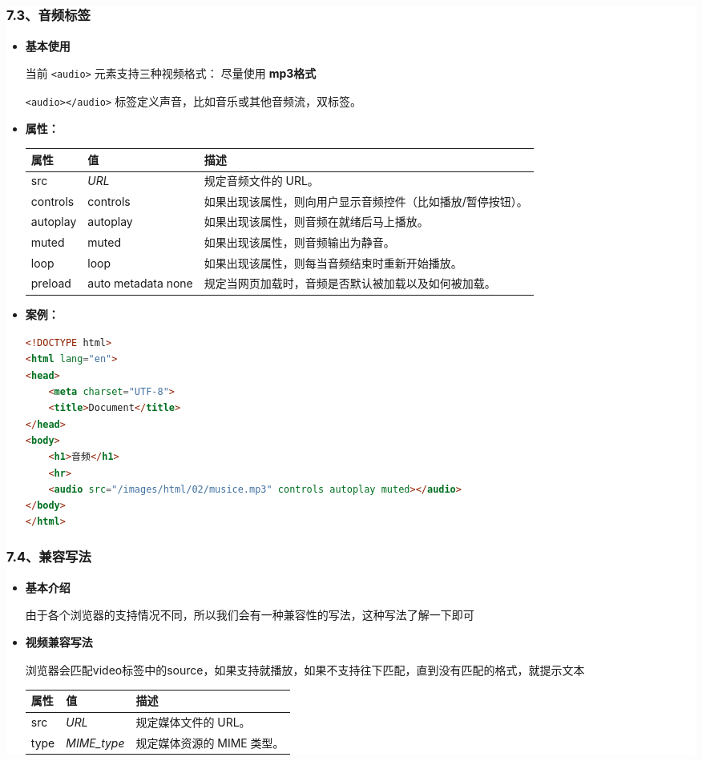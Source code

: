 ### 7.3、音频标签

+ **基本使用**

  当前 `<audio>` 元素支持三种视频格式： 尽量使用 **mp3格式**

  `<audio></audio>` 标签定义声音，比如音乐或其他音频流，双标签。

+ **属性：**

  | 属性       | 值                  | 描述                             |
  | -------- | ------------------ | ------------------------------ |
  | src      | *URL*              | 规定音频文件的 URL。                   |
  | controls | controls           | 如果出现该属性，则向用户显示音频控件（比如播放/暂停按钮）。 |
  | autoplay | autoplay           | 如果出现该属性，则音频在就绪后马上播放。           |
  | muted    | muted              | 如果出现该属性，则音频输出为静音。              |
  | loop     | loop               | 如果出现该属性，则每当音频结束时重新开始播放。        |
  | preload  | auto metadata none | 规定当网页加载时，音频是否默认被加载以及如何被加载。     |

+ **案例：**

  ```html
  <!DOCTYPE html>
  <html lang="en">
  <head>
      <meta charset="UTF-8">
      <title>Document</title>
  </head>
  <body>
      <h1>音频</h1>
      <hr>
      <audio src="/images/html/02/musice.mp3" controls autoplay muted></audio>
  </body>
  </html>
  ```

### 7.4、兼容写法

+ **基本介绍**

  由于各个浏览器的支持情况不同，所以我们会有一种兼容性的写法，这种写法了解一下即可

+ **视频兼容写法**

  浏览器会匹配video标签中的source，如果支持就播放，如果不支持往下匹配，直到没有匹配的格式，就提示文本

  | 属性   | 值           | 描述               |
  | ---- | ----------- | ---------------- |
  | src  | *URL*       | 规定媒体文件的 URL。     |
  | type | *MIME_type* | 规定媒体资源的 MIME 类型。 |
